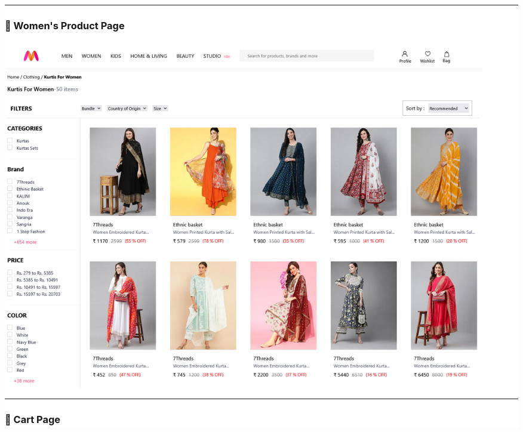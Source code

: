 
---

### 👩 Women's Product Page
<img src="Assets/women product page.png" alt="Women Page" width="800"/>

---

### 🛒 Cart Page